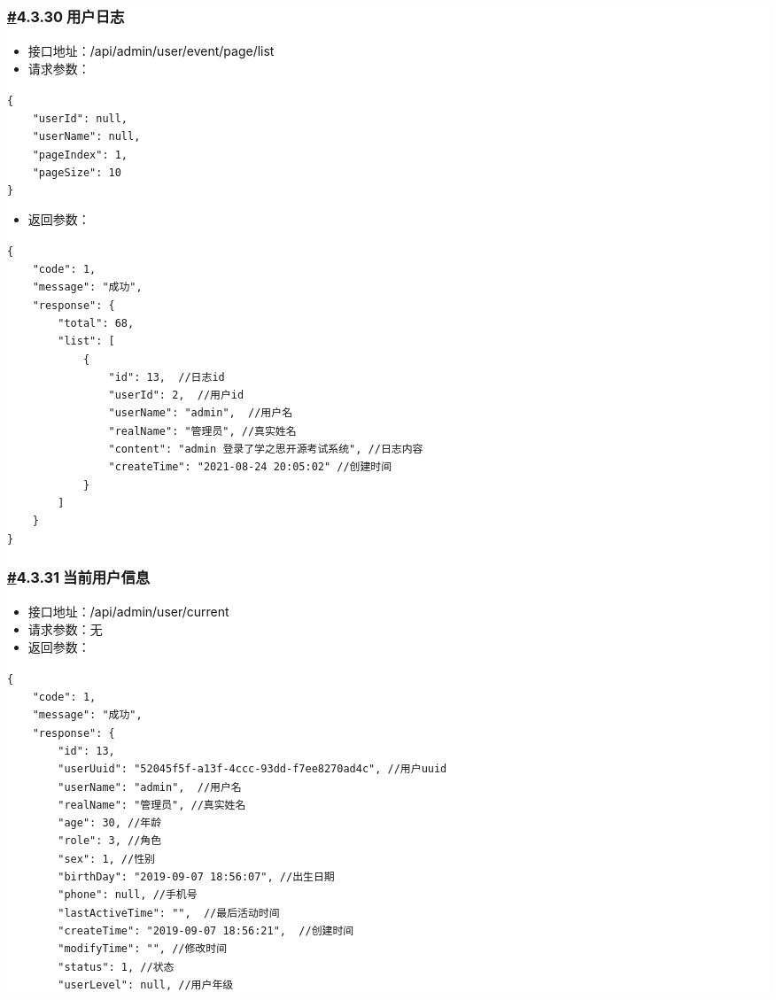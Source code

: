 ```
```

### [#](https://www.mindskip.net:999/guide/admin.html#_4-3-30-%E7%94%A8%E6%88%B7%E6%97%A5%E5%BF%97)4.3.30 用户日志

-   接口地址：/api/admin/user/event/page/list
-   请求参数：

```
{
    "userId": null,
    "userName": null,
    "pageIndex": 1,
    "pageSize": 10
}
```

-   返回参数：

```
{
    "code": 1,
    "message": "成功",
    "response": {
        "total": 68,
        "list": [
            {
                "id": 13,  //日志id
                "userId": 2,  //用户id
                "userName": "admin",  //用户名
                "realName": "管理员", //真实姓名
                "content": "admin 登录了学之思开源考试系统", //日志内容
                "createTime": "2021-08-24 20:05:02" //创建时间
            }
        ]
    }
}
```

### [#](https://www.mindskip.net:999/guide/admin.html#_4-3-31-%E5%BD%93%E5%89%8D%E7%94%A8%E6%88%B7%E4%BF%A1%E6%81%AF)4.3.31 当前用户信息

-   接口地址：/api/admin/user/current
-   请求参数：无
-   返回参数：

```
{
    "code": 1,
    "message": "成功",
    "response": {
        "id": 13,
        "userUuid": "52045f5f-a13f-4ccc-93dd-f7ee8270ad4c", //用户uuid
        "userName": "admin",  //用户名
        "realName": "管理员", //真实姓名
        "age": 30, //年龄
        "role": 3, //角色
        "sex": 1, //性别
        "birthDay": "2019-09-07 18:56:07", //出生日期
        "phone": null, //手机号
        "lastActiveTime": "",  //最后活动时间
        "createTime": "2019-09-07 18:56:21",  //创建时间
        "modifyTime": "", //修改时间
        "status": 1, //状态
        "userLevel": null, //用户年级
```